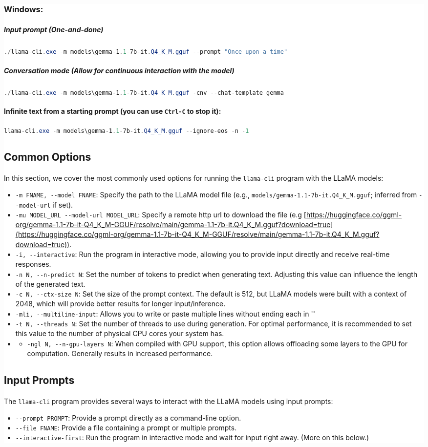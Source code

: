### Windows:

##### Input prompt (One-and-done)
```powershell
./llama-cli.exe -m models\gemma-1.1-7b-it.Q4_K_M.gguf --prompt "Once upon a time"
```
##### Conversation mode (Allow for continuous interaction with the model)

```powershell
./llama-cli.exe -m models\gemma-1.1-7b-it.Q4_K_M.gguf -cnv --chat-template gemma
```

#### Infinite text from a starting prompt (you can use `Ctrl-C` to stop it):

```powershell
llama-cli.exe -m models\gemma-1.1-7b-it.Q4_K_M.gguf --ignore-eos -n -1
```

## Common Options

In this section, we cover the most commonly used options for running the `llama-cli` program with the LLaMA models:

-   `-m FNAME, --model FNAME`: Specify the path to the LLaMA model file (e.g., `models/gemma-1.1-7b-it.Q4_K_M.gguf`; inferred from `--model-url` if set).
-   `-mu MODEL_URL --model-url MODEL_URL`: Specify a remote http url to download the file (e.g [https://huggingface.co/ggml-org/gemma-1.1-7b-it-Q4_K_M-GGUF/resolve/main/gemma-1.1-7b-it.Q4_K_M.gguf?download=true](https://huggingface.co/ggml-org/gemma-1.1-7b-it-Q4_K_M-GGUF/resolve/main/gemma-1.1-7b-it.Q4_K_M.gguf?download=true)).
-   `-i, --interactive`: Run the program in interactive mode, allowing you to provide input directly and receive real-time responses.
-   `-n N, --n-predict N`: Set the number of tokens to predict when generating text. Adjusting this value can influence the length of the generated text.
-   `-c N, --ctx-size N`: Set the size of the prompt context. The default is 512, but LLaMA models were built with a context of 2048, which will provide better results for longer input/inference.
-   `-mli, --multiline-input`: Allows you to write or paste multiple lines without ending each in '\'
-   `-t N, --threads N`: Set the number of threads to use during generation. For optimal performance, it is recommended to set this value to the number of physical CPU cores your system has.
-   -   `-ngl N, --n-gpu-layers N`: When compiled with GPU support, this option allows offloading some layers to the GPU for computation. Generally results in increased performance.

## Input Prompts

The `llama-cli` program provides several ways to interact with the LLaMA models using input prompts:

-   `--prompt PROMPT`: Provide a prompt directly as a command-line option.
-   `--file FNAME`: Provide a file containing a prompt or multiple prompts.
-   `--interactive-first`: Run the program in interactive mode and wait for input right away. (More on this below.)
